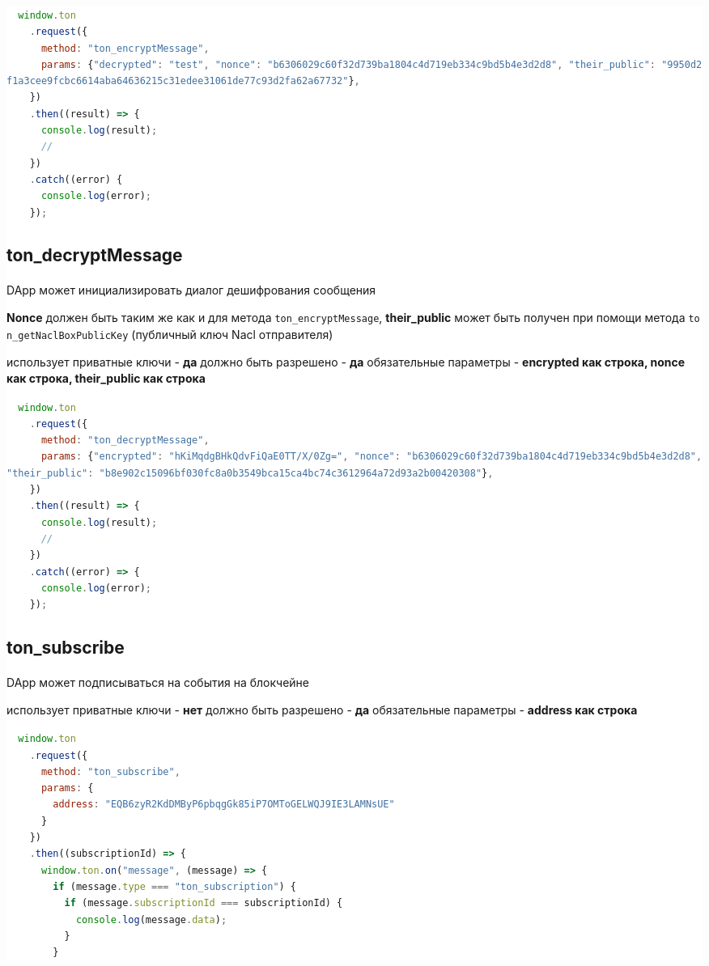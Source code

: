 ```js
  window.ton
    .request({
      method: "ton_encryptMessage",
      params: {"decrypted": "test", "nonce": "b6306029c60f32d739ba1804c4d719eb334c9bd5b4e3d2d8", "their_public": "9950d2f1a3cee9fcbc6614aba64636215c31edee31061de77c93d2fa62a67732"},
    })
    .then((result) => {
      console.log(result);
      //
    })
    .catch((error) {
      console.log(error);
    });
```

## ton_decryptMessage
DApp может инициализировать диалог дешифрования сообщения

**Nonce** должен быть таким же как и для метода `ton_encryptMessage`, **their_public** может быть получен при помощи метода `ton_getNaclBoxPublicKey` (публичный ключ Nacl отправителя)

использует приватные ключи - **да**
должно быть разрешено - **да**
обязательные параметры - **encrypted как строка, nonce как строка, their_public как строка**

```js
  window.ton
    .request({
      method: "ton_decryptMessage",
      params: {"encrypted": "hKiMqdgBHkQdvFiQaE0TT/X/0Zg=", "nonce": "b6306029c60f32d739ba1804c4d719eb334c9bd5b4e3d2d8", "their_public": "b8e902c15096bf030fc8a0b3549bca15ca4bc74c3612964a72d93a2b00420308"},
    })
    .then((result) => {
      console.log(result);
      //
    })
    .catch((error) => {
      console.log(error);
    });
```

## ton_subscribe
DApp может подписываться на события на блокчейне

использует приватные ключи - **нет**
должно быть разрешено - **да**
обязательные параметры - **address как строка**

```js
  window.ton
    .request({
      method: "ton_subscribe",
      params: {
        address: "EQB6zyR2KdDMByP6pbqgGk85iP7OMToGELWQJ9IE3LAMNsUE"
      }
    })
    .then((subscriptionId) => {
      window.ton.on("message", (message) => {
        if (message.type === "ton_subscription") {
          if (message.subscriptionId === subscriptionId) {
            console.log(message.data);
          }
        }
```